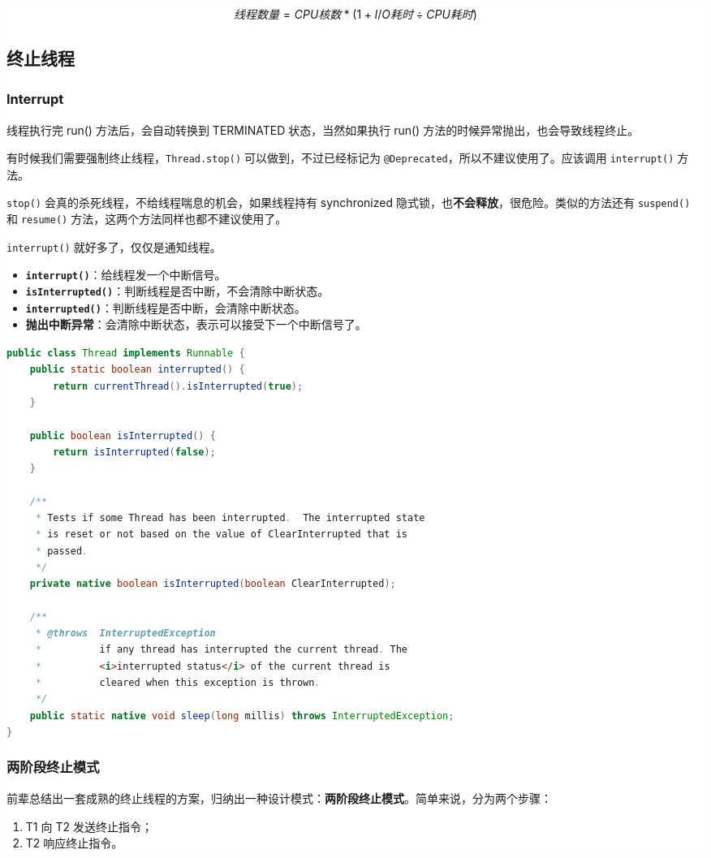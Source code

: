 $$
线程数量 = CPU 核数 * (1 + I/O 耗时 ÷ CPU 耗时)
$$

## 终止线程

### Interrupt

线程执行完 run\(\) 方法后，会自动转换到 TERMINATED 状态，当然如果执行 run\(\) 方法的时候异常抛出，也会导致线程终止。

有时候我们需要强制终止线程，`Thread.stop()` 可以做到，不过已经标记为 `@Deprecated`，所以不建议使用了。应该调用 `interrupt()` 方法。

`stop()` 会真的杀死线程，不给线程喘息的机会，如果线程持有 synchronized 隐式锁，也**不会释放**，很危险。类似的方法还有 `suspend()` 和 `resume()` 方法，这两个方法同样也都不建议使用了。

`interrupt()` 就好多了，仅仅是通知线程。

* **`interrupt()`**：给线程发一个中断信号。
* **`isInterrupted()`**：判断线程是否中断，不会清除中断状态。
* **`interrupted()`**：判断线程是否中断，会清除中断状态。
* **抛出中断异常**：会清除中断状态，表示可以接受下一个中断信号了。

```java
public class Thread implements Runnable {
    public static boolean interrupted() {
        return currentThread().isInterrupted(true);
    }
    
    public boolean isInterrupted() {
        return isInterrupted(false);
    }
    
    /**
     * Tests if some Thread has been interrupted.  The interrupted state
     * is reset or not based on the value of ClearInterrupted that is
     * passed.
     */
    private native boolean isInterrupted(boolean ClearInterrupted);
    
    /**
     * @throws  InterruptedException
     *          if any thread has interrupted the current thread. The
     *          <i>interrupted status</i> of the current thread is
     *          cleared when this exception is thrown.
     */
    public static native void sleep(long millis) throws InterruptedException;
}
```

### 两阶段终止模式

前辈总结出一套成熟的终止线程的方案，归纳出一种设计模式：**两阶段终止模式**。简单来说，分为两个步骤：

1. T1 向 T2 发送终止指令；
2. T2 响应终止指令。
